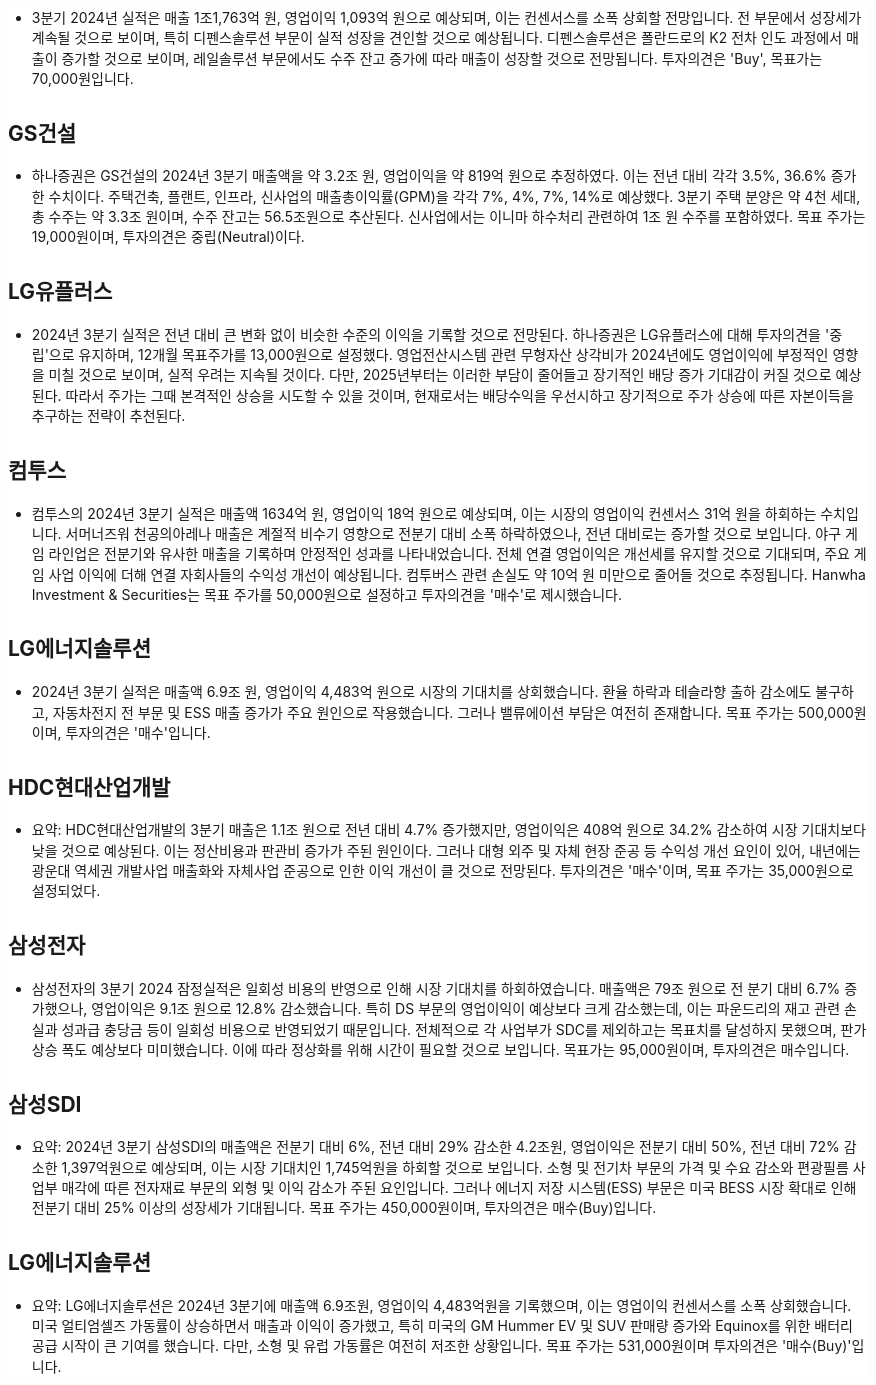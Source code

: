 - 3분기 2024년 실적은 매출 1조1,763억 원, 영업이익 1,093억 원으로 예상되며, 이는 컨센서스를 소폭 상회할 전망입니다. 전 부문에서 성장세가 계속될 것으로 보이며, 특히 디펜스솔루션 부문이 실적 성장을 견인할 것으로 예상됩니다. 디펜스솔루션은 폴란드로의 K2 전차 인도 과정에서 매출이 증가할 것으로 보이며, 레일솔루션 부문에서도 수주 잔고 증가에 따라 매출이 성장할 것으로 전망됩니다. 투자의견은 'Buy', 목표가는 70,000원입니다.
## GS건설
- 하나증권은 GS건설의 2024년 3분기 매출액을 약 3.2조 원, 영업이익을 약 819억 원으로 추정하였다. 이는 전년 대비 각각 3.5%, 36.6% 증가한 수치이다. 주택건축, 플랜트, 인프라, 신사업의 매출총이익률(GPM)을 각각 7%, 4%, 7%, 14%로 예상했다. 3분기 주택 분양은 약 4천 세대, 총 수주는 약 3.3조 원이며, 수주 잔고는 56.5조원으로 추산된다. 신사업에서는 이니마 하수처리 관련하여 1조 원 수주를 포함하였다. 목표 주가는 19,000원이며, 투자의견은 중립(Neutral)이다.
## LG유플러스
- 2024년 3분기 실적은 전년 대비 큰 변화 없이 비슷한 수준의 이익을 기록할 것으로 전망된다. 하나증권은 LG유플러스에 대해 투자의견을 '중립'으로 유지하며, 12개월 목표주가를 13,000원으로 설정했다. 영업전산시스템 관련 무형자산 상각비가 2024년에도 영업이익에 부정적인 영향을 미칠 것으로 보이며, 실적 우려는 지속될 것이다. 다만, 2025년부터는 이러한 부담이 줄어들고 장기적인 배당 증가 기대감이 커질 것으로 예상된다. 따라서 주가는 그때 본격적인 상승을 시도할 수 있을 것이며, 현재로서는 배당수익을 우선시하고 장기적으로 주가 상승에 따른 자본이득을 추구하는 전략이 추천된다.
## 컴투스
- 컴투스의 2024년 3분기 실적은 매출액 1634억 원, 영업이익 18억 원으로 예상되며, 이는 시장의 영업이익 컨센서스 31억 원을 하회하는 수치입니다. 서머너즈워 천공의아레나 매출은 계절적 비수기 영향으로 전분기 대비 소폭 하락하였으나, 전년 대비로는 증가할 것으로 보입니다. 야구 게임 라인업은 전분기와 유사한 매출을 기록하며 안정적인 성과를 나타내었습니다. 전체 연결 영업이익은 개선세를 유지할 것으로 기대되며, 주요 게임 사업 이익에 더해 연결 자회사들의 수익성 개선이 예상됩니다. 컴투버스 관련 손실도 약 10억 원 미만으로 줄어들 것으로 추정됩니다. Hanwha Investment & Securities는 목표 주가를 50,000원으로 설정하고 투자의견을 '매수'로 제시했습니다.
## LG에너지솔루션
- 2024년 3분기 실적은 매출액 6.9조 원, 영업이익 4,483억 원으로 시장의 기대치를 상회했습니다. 환율 하락과 테슬라향 출하 감소에도 불구하고, 자동차전지 전 부문 및 ESS 매출 증가가 주요 원인으로 작용했습니다. 그러나 밸류에이션 부담은 여전히 존재합니다. 목표 주가는 500,000원이며, 투자의견은 '매수'입니다.
## HDC현대산업개발
- 요약: HDC현대산업개발의 3분기 매출은 1.1조 원으로 전년 대비 4.7% 증가했지만, 영업이익은 408억 원으로 34.2% 감소하여 시장 기대치보다 낮을 것으로 예상된다. 이는 정산비용과 판관비 증가가 주된 원인이다. 그러나 대형 외주 및 자체 현장 준공 등 수익성 개선 요인이 있어, 내년에는 광운대 역세권 개발사업 매출화와 자체사업 준공으로 인한 이익 개선이 클 것으로 전망된다. 투자의견은 '매수'이며, 목표 주가는 35,000원으로 설정되었다.
## 삼성전자
- 삼성전자의 3분기 2024 잠정실적은 일회성 비용의 반영으로 인해 시장 기대치를 하회하였습니다. 매출액은 79조 원으로 전 분기 대비 6.7% 증가했으나, 영업이익은 9.1조 원으로 12.8% 감소했습니다. 특히 DS 부문의 영업이익이 예상보다 크게 감소했는데, 이는 파운드리의 재고 관련 손실과 성과급 충당금 등이 일회성 비용으로 반영되었기 때문입니다. 전체적으로 각 사업부가 SDC를 제외하고는 목표치를 달성하지 못했으며, 판가 상승 폭도 예상보다 미미했습니다. 이에 따라 정상화를 위해 시간이 필요할 것으로 보입니다. 목표가는 95,000원이며, 투자의견은 매수입니다.
## 삼성SDI
- 요약: 2024년 3분기 삼성SDI의 매출액은 전분기 대비 6%, 전년 대비 29% 감소한 4.2조원, 영업이익은 전분기 대비 50%, 전년 대비 72% 감소한 1,397억원으로 예상되며, 이는 시장 기대치인 1,745억원을 하회할 것으로 보입니다. 소형 및 전기차 부문의 가격 및 수요 감소와 편광필름 사업부 매각에 따른 전자재료 부문의 외형 및 이익 감소가 주된 요인입니다. 그러나 에너지 저장 시스템(ESS) 부문은 미국 BESS 시장 확대로 인해 전분기 대비 25% 이상의 성장세가 기대됩니다. 목표 주가는 450,000원이며, 투자의견은 매수(Buy)입니다.
## LG에너지솔루션
- 요약: LG에너지솔루션은 2024년 3분기에 매출액 6.9조원, 영업이익 4,483억원을 기록했으며, 이는 영업이익 컨센서스를 소폭 상회했습니다. 미국 얼티엄셀즈 가동률이 상승하면서 매출과 이익이 증가했고, 특히 미국의 GM Hummer EV 및 SUV 판매량 증가와 Equinox를 위한 배터리 공급 시작이 큰 기여를 했습니다. 다만, 소형 및 유럽 가동률은 여전히 저조한 상황입니다. 목표 주가는 531,000원이며 투자의견은 '매수(Buy)'입니다.